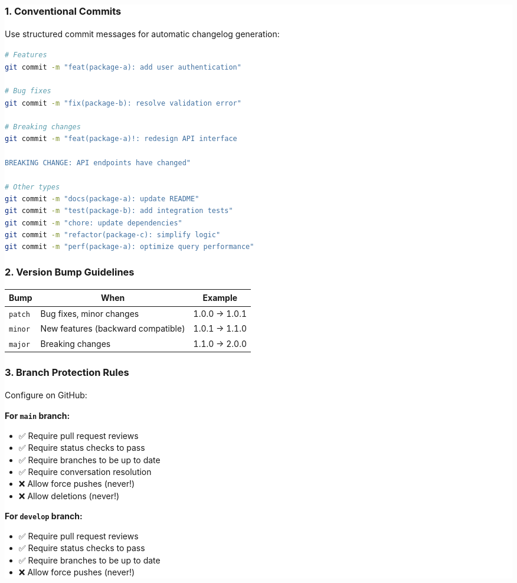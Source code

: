 ### 1. Conventional Commits

Use structured commit messages for automatic changelog generation:

```bash
# Features
git commit -m "feat(package-a): add user authentication"

# Bug fixes
git commit -m "fix(package-b): resolve validation error"

# Breaking changes
git commit -m "feat(package-a)!: redesign API interface

BREAKING CHANGE: API endpoints have changed"

# Other types
git commit -m "docs(package-a): update README"
git commit -m "test(package-b): add integration tests"
git commit -m "chore: update dependencies"
git commit -m "refactor(package-c): simplify logic"
git commit -m "perf(package-a): optimize query performance"
```

### 2. Version Bump Guidelines

| Bump    | When                               | Example       |
| ------- | ---------------------------------- | ------------- |
| `patch` | Bug fixes, minor changes           | 1.0.0 → 1.0.1 |
| `minor` | New features (backward compatible) | 1.0.1 → 1.1.0 |
| `major` | Breaking changes                   | 1.1.0 → 2.0.0 |

### 3. Branch Protection Rules

Configure on GitHub:

**For `main` branch:**

- ✅ Require pull request reviews
- ✅ Require status checks to pass
- ✅ Require branches to be up to date
- ✅ Require conversation resolution
- ❌ Allow force pushes (never!)
- ❌ Allow deletions (never!)

**For `develop` branch:**

- ✅ Require pull request reviews
- ✅ Require status checks to pass
- ✅ Require branches to be up to date
- ❌ Allow force pushes (never!)
